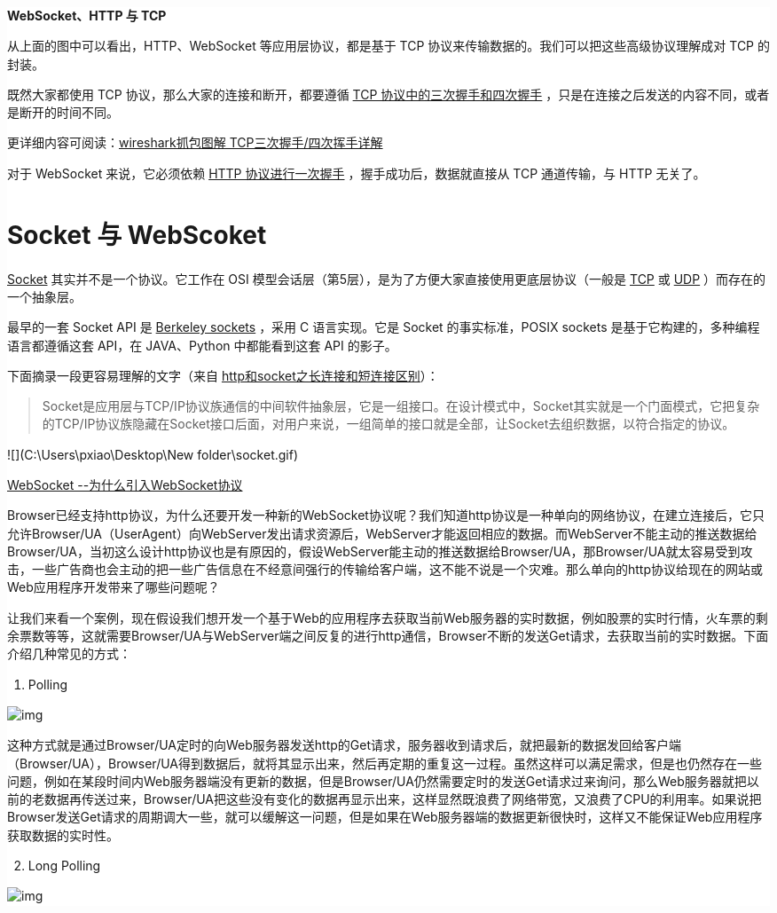 **WebSocket、HTTP 与 TCP**

从上面的图中可以看出，HTTP、WebSocket 等应用层协议，都是基于 TCP 协议来传输数据的。我们可以把这些高级协议理解成对 TCP 的封装。

既然大家都使用 TCP 协议，那么大家的连接和断开，都要遵循 [TCP 协议中的三次握手和四次握手](http://blog.csdn.net/whuslei/article/details/6667471) ，只是在连接之后发送的内容不同，或者是断开的时间不同。

更详细内容可阅读：[wireshark抓包图解 TCP三次握手/四次挥手详解](http://www.seanyxie.com/wireshark%E6%8A%93%E5%8C%85%E5%9B%BE%E8%A7%A3-tcp%E4%B8%89%E6%AC%A1%E6%8F%A1%E6%89%8B%E5%9B%9B%E6%AC%A1%E6%8C%A5%E6%89%8B%E8%AF%A6%E8%A7%A3/)

对于 WebSocket 来说，它必须依赖 [HTTP 协议进行一次握手](http://tools.ietf.org/html/rfc6455#section-4) ，握手成功后，数据就直接从 TCP 通道传输，与 HTTP 无关了。

# Socket 与 WebScoket

[Socket](http://en.wikipedia.org/wiki/Network_socket) 其实并不是一个协议。它工作在 OSI 模型会话层（第5层），是为了方便大家直接使用更底层协议（一般是 [TCP](http://en.wikipedia.org/wiki/Transmission_Control_Protocol) 或 [UDP](http://en.wikipedia.org/wiki/User_Datagram_Protocol) ）而存在的一个抽象层。

最早的一套 Socket API 是 [Berkeley sockets](http://en.wikipedia.org/wiki/Berkeley_sockets) ，采用 C 语言实现。它是 Socket 的事实标准，POSIX sockets 是基于它构建的，多种编程语言都遵循这套 API，在 JAVA、Python 中都能看到这套 API 的影子。

下面摘录一段更容易理解的文字（来自 [http和socket之长连接和短连接区别](http://www.a8z8.com/html/2012/tech_1214/133.html)）：

> Socket是应用层与TCP/IP协议族通信的中间软件抽象层，它是一组接口。在设计模式中，Socket其实就是一个门面模式，它把复杂的TCP/IP协议族隐藏在Socket接口后面，对用户来说，一组简单的接口就是全部，让Socket去组织数据，以符合指定的协议。





![](C:\Users\pxiao\Desktop\New folder\socket.gif)



[WebSocket --为什么引入WebSocket协议](https://www.cnblogs.com/jiangzhaowei/p/8781629.html)

Browser已经支持http协议，为什么还要开发一种新的WebSocket协议呢？我们知道http协议是一种单向的网络协议，在建立连接后，它只允许Browser/UA（UserAgent）向WebServer发出请求资源后，WebServer才能返回相应的数据。而WebServer不能主动的推送数据给Browser/UA，当初这么设计http协议也是有原因的，假设WebServer能主动的推送数据给Browser/UA，那Browser/UA就太容易受到攻击，一些广告商也会主动的把一些广告信息在不经意间强行的传输给客户端，这不能不说是一个灾难。那么单向的http协议给现在的网站或Web应用程序开发带来了哪些问题呢？

让我们来看一个案例，现在假设我们想开发一个基于Web的应用程序去获取当前Web服务器的实时数据，例如股票的实时行情，火车票的剩余票数等等，这就需要Browser/UA与WebServer端之间反复的进行http通信，Browser不断的发送Get请求，去获取当前的实时数据。下面介绍几种常见的方式：

1. Polling

![img](https://img-blog.csdn.net/20130517151509160)

这种方式就是通过Browser/UA定时的向Web服务器发送http的Get请求，服务器收到请求后，就把最新的数据发回给客户端（Browser/UA），Browser/UA得到数据后，就将其显示出来，然后再定期的重复这一过程。虽然这样可以满足需求，但是也仍然存在一些问题，例如在某段时间内Web服务器端没有更新的数据，但是Browser/UA仍然需要定时的发送Get请求过来询问，那么Web服务器就把以前的老数据再传送过来，Browser/UA把这些没有变化的数据再显示出来，这样显然既浪费了网络带宽，又浪费了CPU的利用率。如果说把Browser发送Get请求的周期调大一些，就可以缓解这一问题，但是如果在Web服务器端的数据更新很快时，这样又不能保证Web应用程序获取数据的实时性。

2. Long Polling

![img](https://img-blog.csdn.net/20130517151612871)
